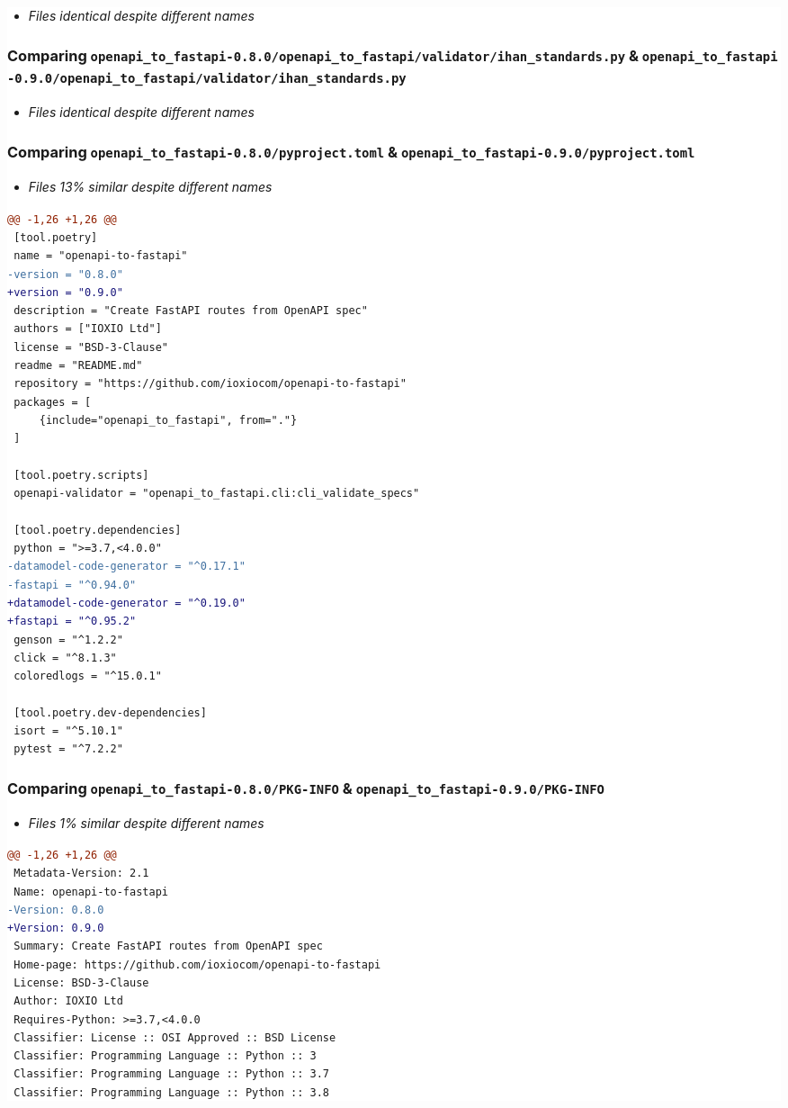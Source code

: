  * *Files identical despite different names*

### Comparing `openapi_to_fastapi-0.8.0/openapi_to_fastapi/validator/ihan_standards.py` & `openapi_to_fastapi-0.9.0/openapi_to_fastapi/validator/ihan_standards.py`

 * *Files identical despite different names*

### Comparing `openapi_to_fastapi-0.8.0/pyproject.toml` & `openapi_to_fastapi-0.9.0/pyproject.toml`

 * *Files 13% similar despite different names*

```diff
@@ -1,26 +1,26 @@
 [tool.poetry]
 name = "openapi-to-fastapi"
-version = "0.8.0"
+version = "0.9.0"
 description = "Create FastAPI routes from OpenAPI spec"
 authors = ["IOXIO Ltd"]
 license = "BSD-3-Clause"
 readme = "README.md"
 repository = "https://github.com/ioxiocom/openapi-to-fastapi"
 packages = [
     {include="openapi_to_fastapi", from="."}
 ]
 
 [tool.poetry.scripts]
 openapi-validator = "openapi_to_fastapi.cli:cli_validate_specs"
 
 [tool.poetry.dependencies]
 python = ">=3.7,<4.0.0"
-datamodel-code-generator = "^0.17.1"
-fastapi = "^0.94.0"
+datamodel-code-generator = "^0.19.0"
+fastapi = "^0.95.2"
 genson = "^1.2.2"
 click = "^8.1.3"
 coloredlogs = "^15.0.1"
 
 [tool.poetry.dev-dependencies]
 isort = "^5.10.1"
 pytest = "^7.2.2"
```

### Comparing `openapi_to_fastapi-0.8.0/PKG-INFO` & `openapi_to_fastapi-0.9.0/PKG-INFO`

 * *Files 1% similar despite different names*

```diff
@@ -1,26 +1,26 @@
 Metadata-Version: 2.1
 Name: openapi-to-fastapi
-Version: 0.8.0
+Version: 0.9.0
 Summary: Create FastAPI routes from OpenAPI spec
 Home-page: https://github.com/ioxiocom/openapi-to-fastapi
 License: BSD-3-Clause
 Author: IOXIO Ltd
 Requires-Python: >=3.7,<4.0.0
 Classifier: License :: OSI Approved :: BSD License
 Classifier: Programming Language :: Python :: 3
 Classifier: Programming Language :: Python :: 3.7
 Classifier: Programming Language :: Python :: 3.8
```